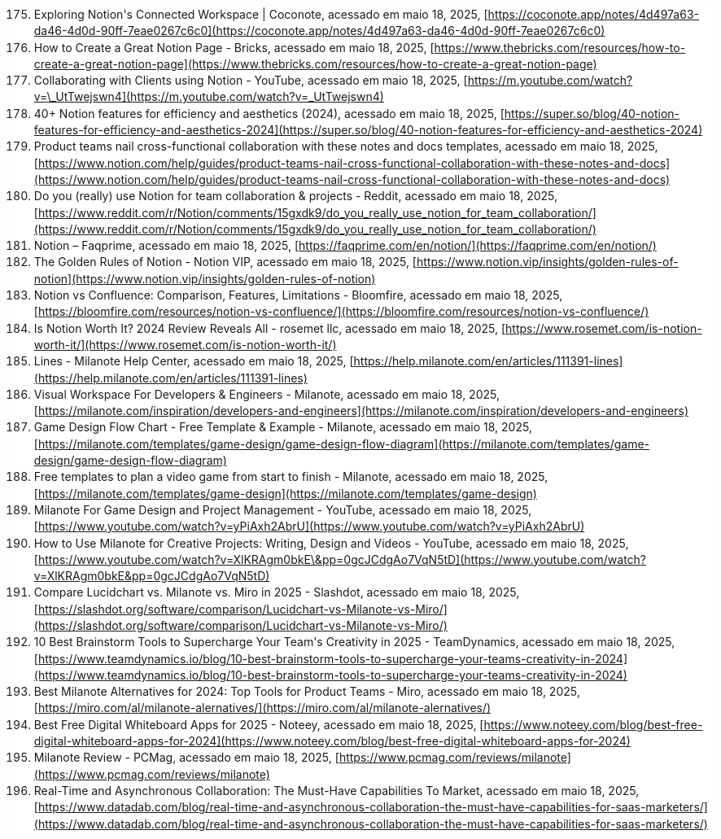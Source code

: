 175. Exploring Notion's Connected Workspace | Coconote, acessado em maio 18, 2025, [https://coconote.app/notes/4d497a63-da46-4d0d-90ff-7eae0267c6c0](https://coconote.app/notes/4d497a63-da46-4d0d-90ff-7eae0267c6c0)
176. How to Create a Great Notion Page \- Bricks, acessado em maio 18, 2025, [https://www.thebricks.com/resources/how-to-create-a-great-notion-page](https://www.thebricks.com/resources/how-to-create-a-great-notion-page)
177. Collaborating with Clients using Notion \- YouTube, acessado em maio 18, 2025, [https://m.youtube.com/watch?v=\_UtTwejswn4](https://m.youtube.com/watch?v=_UtTwejswn4)
178. 40+ Notion features for efficiency and aesthetics (2024), acessado em maio 18, 2025, [https://super.so/blog/40-notion-features-for-efficiency-and-aesthetics-2024](https://super.so/blog/40-notion-features-for-efficiency-and-aesthetics-2024)
179. Product teams nail cross-functional collaboration with these notes and docs templates, acessado em maio 18, 2025, [https://www.notion.com/help/guides/product-teams-nail-cross-functional-collaboration-with-these-notes-and-docs](https://www.notion.com/help/guides/product-teams-nail-cross-functional-collaboration-with-these-notes-and-docs)
180. Do you (really) use Notion for team collaboration & projects \- Reddit, acessado em maio 18, 2025, [https://www.reddit.com/r/Notion/comments/15gxdk9/do_you_really_use_notion_for_team_collaboration/](https://www.reddit.com/r/Notion/comments/15gxdk9/do_you_really_use_notion_for_team_collaboration/)
181. Notion – Faqprime, acessado em maio 18, 2025, [https://faqprime.com/en/notion/](https://faqprime.com/en/notion/)
182. The Golden Rules of Notion \- Notion VIP, acessado em maio 18, 2025, [https://www.notion.vip/insights/golden-rules-of-notion](https://www.notion.vip/insights/golden-rules-of-notion)
183. Notion vs Confluence: Comparison, Features, Limitations \- Bloomfire, acessado em maio 18, 2025, [https://bloomfire.com/resources/notion-vs-confluence/](https://bloomfire.com/resources/notion-vs-confluence/)
184. Is Notion Worth It? 2024 Review Reveals All \- rosemet llc, acessado em maio 18, 2025, [https://www.rosemet.com/is-notion-worth-it/](https://www.rosemet.com/is-notion-worth-it/)
185. Lines \- Milanote Help Center, acessado em maio 18, 2025, [https://help.milanote.com/en/articles/111391-lines](https://help.milanote.com/en/articles/111391-lines)
186. Visual Workspace For Developers & Engineers \- Milanote, acessado em maio 18, 2025, [https://milanote.com/inspiration/developers-and-engineers](https://milanote.com/inspiration/developers-and-engineers)
187. Game Design Flow Chart \- Free Template & Example \- Milanote, acessado em maio 18, 2025, [https://milanote.com/templates/game-design/game-design-flow-diagram](https://milanote.com/templates/game-design/game-design-flow-diagram)
188. Free templates to plan a video game from start to finish \- Milanote, acessado em maio 18, 2025, [https://milanote.com/templates/game-design](https://milanote.com/templates/game-design)
189. Milanote For Game Design and Project Management \- YouTube, acessado em maio 18, 2025, [https://www.youtube.com/watch?v=yPiAxh2AbrU](https://www.youtube.com/watch?v=yPiAxh2AbrU)
190. How to Use Milanote for Creative Projects: Writing, Design and Videos \- YouTube, acessado em maio 18, 2025, [https://www.youtube.com/watch?v=XlKRAgm0bkE\&pp=0gcJCdgAo7VqN5tD](https://www.youtube.com/watch?v=XlKRAgm0bkE&pp=0gcJCdgAo7VqN5tD)
191. Compare Lucidchart vs. Milanote vs. Miro in 2025 \- Slashdot, acessado em maio 18, 2025, [https://slashdot.org/software/comparison/Lucidchart-vs-Milanote-vs-Miro/](https://slashdot.org/software/comparison/Lucidchart-vs-Milanote-vs-Miro/)
192. 10 Best Brainstorm Tools to Supercharge Your Team's Creativity in 2025 \- TeamDynamics, acessado em maio 18, 2025, [https://www.teamdynamics.io/blog/10-best-brainstorm-tools-to-supercharge-your-teams-creativity-in-2024](https://www.teamdynamics.io/blog/10-best-brainstorm-tools-to-supercharge-your-teams-creativity-in-2024)
193. Best Milanote Alternatives for 2024: Top Tools for Product Teams \- Miro, acessado em maio 18, 2025, [https://miro.com/al/milanote-alernatives/](https://miro.com/al/milanote-alernatives/)
194. Best Free Digital Whiteboard Apps for 2025 \- Noteey, acessado em maio 18, 2025, [https://www.noteey.com/blog/best-free-digital-whiteboard-apps-for-2024](https://www.noteey.com/blog/best-free-digital-whiteboard-apps-for-2024)
195. Milanote Review \- PCMag, acessado em maio 18, 2025, [https://www.pcmag.com/reviews/milanote](https://www.pcmag.com/reviews/milanote)
196. Real-Time and Asynchronous Collaboration: The Must-Have Capabilities To Market, acessado em maio 18, 2025, [https://www.datadab.com/blog/real-time-and-asynchronous-collaboration-the-must-have-capabilities-for-saas-marketers/](https://www.datadab.com/blog/real-time-and-asynchronous-collaboration-the-must-have-capabilities-for-saas-marketers/)